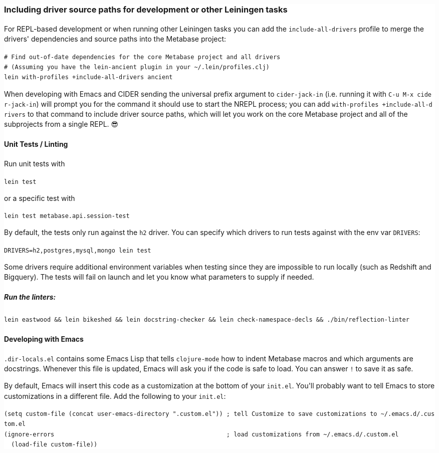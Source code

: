 ### Including driver source paths for development or other Leiningen tasks

For REPL-based development or when running other Leiningen tasks you can add the `include-all-drivers` profile to merge the drivers' dependencies and source paths into the Metabase
project:

```
# Find out-of-date dependencies for the core Metabase project and all drivers
# (Assuming you have the lein-ancient plugin in your ~/.lein/profiles.clj)
lein with-profiles +include-all-drivers ancient
```

When developing with Emacs and CIDER sending the universal prefix argument to `cider-jack-in` (i.e. running it with `C-u M-x cider-jack-in`) will prompt you for the command it should use
to start the NREPL process; you can add `with-profiles +include-all-drivers` to that command to include driver source paths, which will let you work on the core Metabase project and all of
the subprojects from a single REPL. :sunglasses:

#### Unit Tests / Linting

Run unit tests with

    lein test

or a specific test with

    lein test metabase.api.session-test

By default, the tests only run against the `h2` driver. You can specify which drivers to run tests against with the env var `DRIVERS`:

    DRIVERS=h2,postgres,mysql,mongo lein test

Some drivers require additional environment variables when testing since they are impossible to run locally (such as Redshift and Bigquery). The tests will fail on launch and let you know what parameters to supply if needed.

##### Run the linters:

    lein eastwood && lein bikeshed && lein docstring-checker && lein check-namespace-decls && ./bin/reflection-linter

#### Developing with Emacs

`.dir-locals.el` contains some Emacs Lisp that tells `clojure-mode` how to indent Metabase macros and which arguments are docstrings. Whenever this file is updated,
Emacs will ask you if the code is safe to load. You can answer `!` to save it as safe.

By default, Emacs will insert this code as a customization at the bottom of your `init.el`.
You'll probably want to tell Emacs to store customizations in a different file. Add the following to your `init.el`:

```emacs-lisp
(setq custom-file (concat user-emacs-directory ".custom.el")) ; tell Customize to save customizations to ~/.emacs.d/.custom.el
(ignore-errors                                                ; load customizations from ~/.emacs.d/.custom.el
  (load-file custom-file))
```
